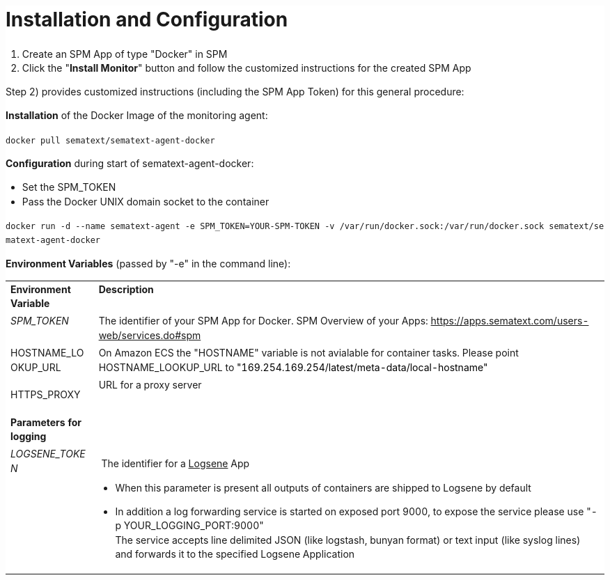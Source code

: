 # Installation and Configuration

1.  Create an SPM App of type "Docker" in SPM 
2.  Click the "**Install Monitor**" button and follow the customized
    instructions for the created SPM App  
      

Step 2) provides customized instructions (including the SPM App Token)
for this general procedure:

**Installation** of the Docker Image of the monitoring agent:

``` syntaxhighlighter-pre
docker pull sematext/sematext-agent-docker
```

**Configuration** during start of sematext-agent-docker:

  - Set the SPM\_TOKEN
  - Pass the Docker UNIX domain socket to the
container  
      



``` syntaxhighlighter-pre
docker run -d --name sematext-agent -e SPM_TOKEN=YOUR-SPM-TOKEN -v /var/run/docker.sock:/var/run/docker.sock sematext/sematext-agent-docker
```

**Environment Variables** (passed by "-e" in the command line):

<table>
<tbody>
<tr class="odd">
<td><strong>Environment Variable</strong></td>
<td><strong>Description</strong></td>
</tr>
<tr class="even">
<td><em>SPM_TOKEN </em></td>
<td>The identifier of your SPM App for Docker. SPM Overview of your Apps: <a href="https://apps.sematext.com/users-web/services.do#spm" class="uri" class="external-link">https://apps.sematext.com/users-web/services.do#spm</a></td>
</tr>
<tr class="odd">
<td>HOSTNAME_LOOKUP_URL</td>
<td>On Amazon ECS the &quot;HOSTNAME&quot; variable is not avialable for container tasks. Please point HOSTNAME_LOOKUP_URL to <span style="color: rgb(0,0,0);">&quot;169.254.169.254/latest/meta-data/local-hostname&quot;</span></td>
</tr>
<tr class="even">
<td><p>HTTPS_PROXY </p></td>
<td><span> URL for a proxy server</span></td>
</tr>
<tr class="odd">
<td><strong>Parameters for logging</strong></td>
<td> </td>
</tr>
<tr class="even">
<td><em>LOGSENE_TOKEN</em></td>
<td><div class="content-wrapper">
<p> The identifier for a <a href="http://sematext.com/logsene/" class="external-link">Logsene</a> App</p>
<ul>
<li>When this parameter is present all outputs of containers are shipped to Logsene by default</li>
<li><p>In addition a log forwarding service is started on exposed port 9000, to expose the service please use &quot;-p YOUR_LOGGING_PORT:9000&quot;<br />
The service accepts line delimited JSON (like logstash, bunyan format) or text input (like syslog lines) and forwards it to the specified Logsene Application <br />